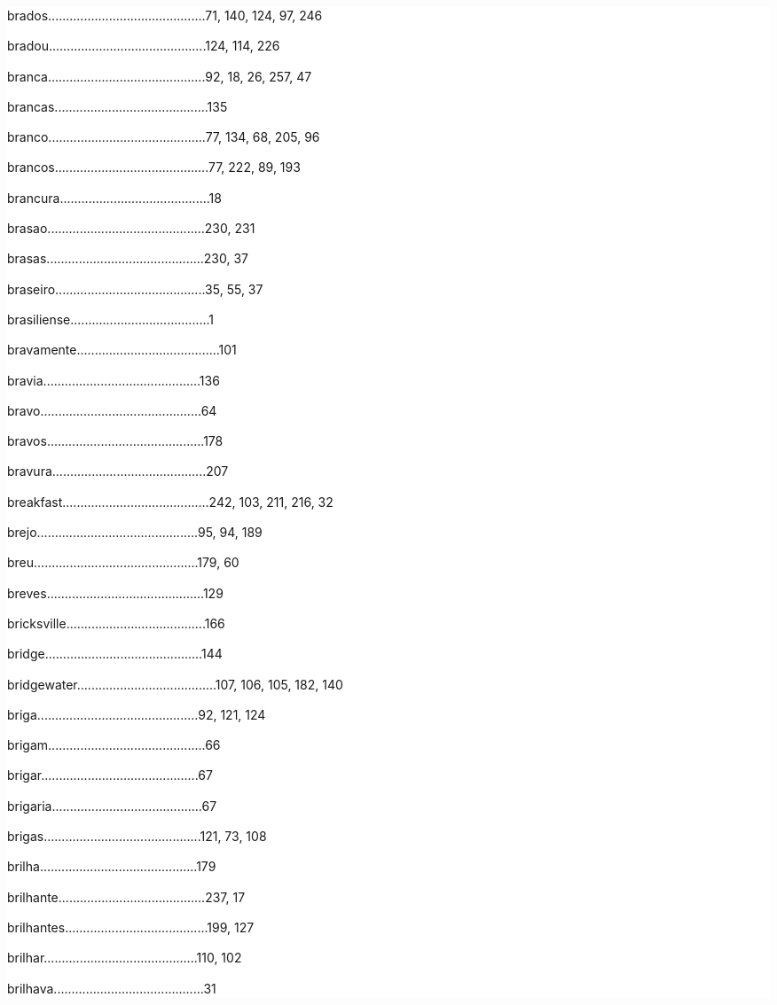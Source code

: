 brados............................................71, 140, 124, 97, 246

bradou............................................124, 114, 226

branca............................................92, 18, 26, 257, 47

brancas...........................................135

branco............................................77, 134, 68, 205, 96

brancos...........................................77, 222, 89, 193

brancura..........................................18

brasao............................................230, 231

brasas............................................230, 37

braseiro..........................................35, 55, 37

brasiliense.......................................1

bravamente........................................101

bravia............................................136

bravo.............................................64

bravos............................................178

bravura...........................................207

breakfast.........................................242, 103, 211, 216, 32

brejo.............................................95, 94, 189

breu..............................................179, 60

breves............................................129

bricksville.......................................166

bridge............................................144

bridgewater.......................................107, 106, 105, 182, 140

briga.............................................92, 121, 124

brigam............................................66

brigar............................................67

brigaria..........................................67

brigas............................................121, 73, 108

brilha............................................179

brilhante.........................................237, 17

brilhantes........................................199, 127

brilhar...........................................110, 102

brilhava..........................................31
